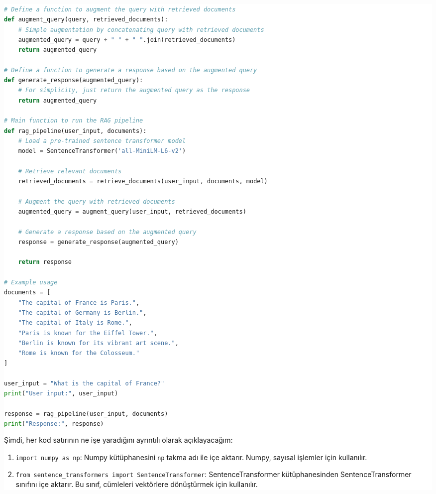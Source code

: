 ```python
# Define a function to augment the query with retrieved documents
def augment_query(query, retrieved_documents):
    # Simple augmentation by concatenating query with retrieved documents
    augmented_query = query + " " + " ".join(retrieved_documents)
    return augmented_query

# Define a function to generate a response based on the augmented query
def generate_response(augmented_query):
    # For simplicity, just return the augmented query as the response
    return augmented_query

# Main function to run the RAG pipeline
def rag_pipeline(user_input, documents):
    # Load a pre-trained sentence transformer model
    model = SentenceTransformer('all-MiniLM-L6-v2')

    # Retrieve relevant documents
    retrieved_documents = retrieve_documents(user_input, documents, model)

    # Augment the query with retrieved documents
    augmented_query = augment_query(user_input, retrieved_documents)

    # Generate a response based on the augmented query
    response = generate_response(augmented_query)

    return response

# Example usage
documents = [
    "The capital of France is Paris.",
    "The capital of Germany is Berlin.",
    "The capital of Italy is Rome.",
    "Paris is known for the Eiffel Tower.",
    "Berlin is known for its vibrant art scene.",
    "Rome is known for the Colosseum."
]

user_input = "What is the capital of France?"
print("User input:", user_input)

response = rag_pipeline(user_input, documents)
print("Response:", response)
```

Şimdi, her kod satırının ne işe yaradığını ayrıntılı olarak açıklayacağım:

1. `import numpy as np`: Numpy kütüphanesini `np` takma adı ile içe aktarır. Numpy, sayısal işlemler için kullanılır.

2. `from sentence_transformers import SentenceTransformer`: SentenceTransformer kütüphanesinden SentenceTransformer sınıfını içe aktarır. Bu sınıf, cümleleri vektörlere dönüştürmek için kullanılır.
